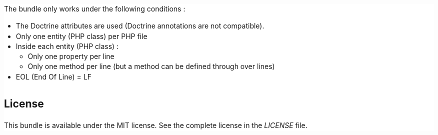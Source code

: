 The bundle only works under the following conditions :

* The Doctrine attributes are used (Doctrine annotations are not compatible).
* Only one entity (PHP class) per PHP file
* Inside each entity (PHP class) :
    * Only one property per line
    * Only one method per line (but a method can be defined through over lines)
* EOL (End Of Line) = LF


## License ##

This bundle is available under the MIT license. See the complete license in the *LICENSE* file.
